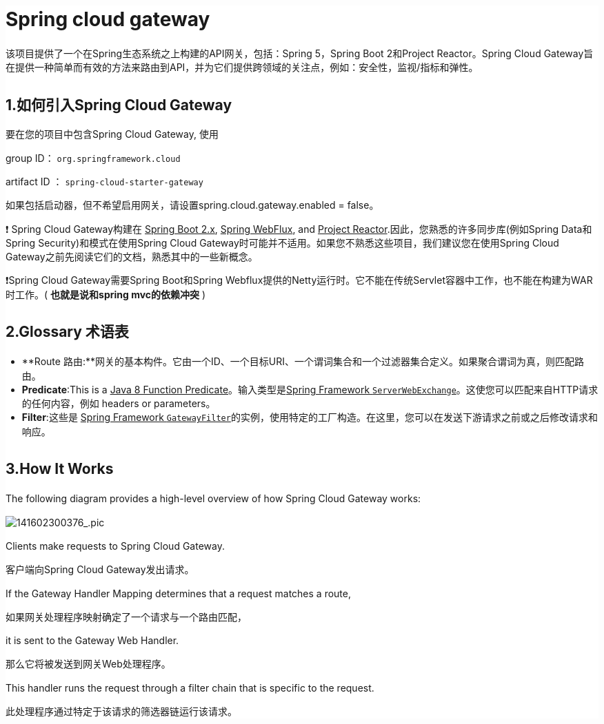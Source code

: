# Spring cloud gateway

该项目提供了一个在Spring生态系统之上构建的API网关，包括：Spring 5，Spring Boot 2和Project Reactor。Spring Cloud Gateway旨在提供一种简单而有效的方法来路由到API，并为它们提供跨领域的关注点，例如：安全性，监视/指标和弹性。

## 1.如何引入Spring Cloud Gateway

要在您的项目中包含Spring Cloud Gateway, 使用 

group ID： `org.springframework.cloud`  

artifact ID ： `spring-cloud-starter-gateway`

如果包括启动器，但不希望启用网关，请设置spring.cloud.gateway.enabled = false。

:exclamation: Spring Cloud Gateway构建在 [Spring Boot 2.x](https://spring.io/projects/spring-boot#learn), [Spring WebFlux](https://docs.spring.io/spring/docs/current/spring-framework-reference/web-reactive.html), and [Project Reactor](https://projectreactor.io/docs).因此，您熟悉的许多同步库(例如Spring Data和Spring Security)和模式在使用Spring Cloud Gateway时可能并不适用。如果您不熟悉这些项目，我们建议您在使用Spring Cloud Gateway之前先阅读它们的文档，熟悉其中的一些新概念。

:exclamation:Spring Cloud Gateway需要Spring Boot和Spring Webflux提供的Netty运行时。它不能在传统Servlet容器中工作，也不能在构建为WAR时工作。( **也就是说和spring mvc的依赖冲突** )

## 2.Glossary 术语表

* **Route 路由:**网关的基本构件。它由一个ID、一个目标URI、一个谓词集合和一个过滤器集合定义。如果聚合谓词为真，则匹配路由。
* **Predicate**:This is a [Java 8 Function Predicate](https://docs.oracle.com/javase/8/docs/api/java/util/function/Predicate.html)。输入类型是[Spring Framework `ServerWebExchange`](https://docs.spring.io/spring/docs/5.0.x/javadoc-api/org/springframework/web/server/ServerWebExchange.html)。这使您可以匹配来自HTTP请求的任何内容，例如 headers or parameters。
* **Filter**:这些是 [Spring Framework `GatewayFilter`](https://docs.spring.io/spring/docs/5.0.x/javadoc-api/org/springframework/web/server/GatewayFilter.html)的实例，使用特定的工厂构造。在这里，您可以在发送下游请求之前或之后修改请求和响应。

## 3.How It Works

The following diagram provides a high-level overview of how Spring Cloud Gateway works:

![141602300376_.pic](141602300376_.pic.jpg)

Clients make requests to Spring Cloud Gateway. 

客户端向Spring Cloud Gateway发出请求。

If the Gateway Handler Mapping determines that a request matches a route, 

如果网关处理程序映射确定了一个请求与一个路由匹配，

it is sent to the Gateway Web Handler. 

那么它将被发送到网关Web处理程序。

This handler runs the request through a filter chain that is specific to the request.

此处理程序通过特定于该请求的筛选器链运行该请求。
